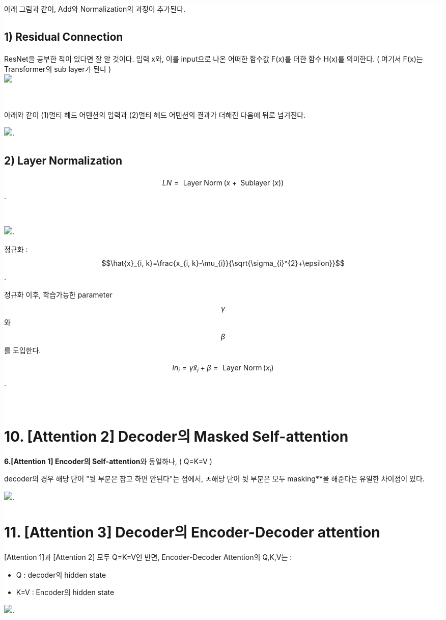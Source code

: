 아래 그림과 같이, Add와 Normalization의 과정이 추가된다.
<br>

## 1) Residual Connection
ResNet을 공부한 적이 있다면 잘 알 것이다. 입력 x와, 이를 input으로 나온 어떠한 함수값 F(x)를 더한 함수 H(x)를 의미한다. ( 여기서 F(x)는 Transformer의 sub layer가 된다 )
<br>
<img src="https://wikidocs.net/images/page/31379/transformer22.PNG" width="180" /> 

<br>

아래와 같이 (1)멀티 헤드 어텐션의 입력과 (2)멀티 헤드 어텐션의 결과가 더해진 다음에 뒤로 넘겨진다.

<img src="https://wikidocs.net/images/page/31379/residual_connection.PNG" width="680" />.



## 2) Layer Normalization

$$L N=\text { Layer } \operatorname{Norm}(x+\text { Sublayer }(x))$$.

<br>

<img src="https://wikidocs.net/images/page/31379/layer_norm_new_1_final.PNG" width="280" />.



정규화 : $$\hat{x}_{i, k}=\frac{x_{i, k}-\mu_{i}}{\sqrt{\sigma_{i}^{2}+\epsilon}}$$.

정규화 이후, 학습가능한 parameter $$\gamma$$와 $$\beta$$를 도입한다.

$$l n_{i}=\gamma \hat{x}_{i}+\beta=\text { Layer } \operatorname{Norm}\left(x_{i}\right)$$.

<br>

# 10. [Attention 2] Decoder의 Masked Self-attention

**6.[Attention 1] Encoder의 Self-attention**와 동일하나,  ( Q=K=V )

decoder의 경우 해당 단어 "뒷 부분은 참고 하면 안된다"는 점에서, ㅊ해당 단어 뒷 부분은 모두 masking**을 해준다는 유일한 차이점이 있다.

<img src="https://wikidocs.net/images/page/31379/%EB%A3%A9%EC%96%B4%ED%97%A4%EB%93%9C%EB%A7%88%EC%8A%A4%ED%81%AC.PNG" width="280" />.



# 11. [Attention 3] Decoder의 Encoder-Decoder attention

[Attention 1]과 [Attention 2] 모두 Q=K=V인 반면, Encoder-Decoder Attention의 Q,K,V는 :

- Q : decoder의 hidden state

- K=V : Encoder의 hidden state



<img src="https://wikidocs.net/images/page/31379/%EB%94%94%EC%BD%94%EB%8D%94%EB%91%90%EB%B2%88%EC%A7%B8%EC%84%9C%EB%B8%8C%EC%B8%B5%EC%9D%98%EC%96%B4%ED%85%90%EC%85%98%EC%8A%A4%EC%BD%94%EC%96%B4%ED%96%89%EB%A0%AC_final.PNG" width="680" />.

